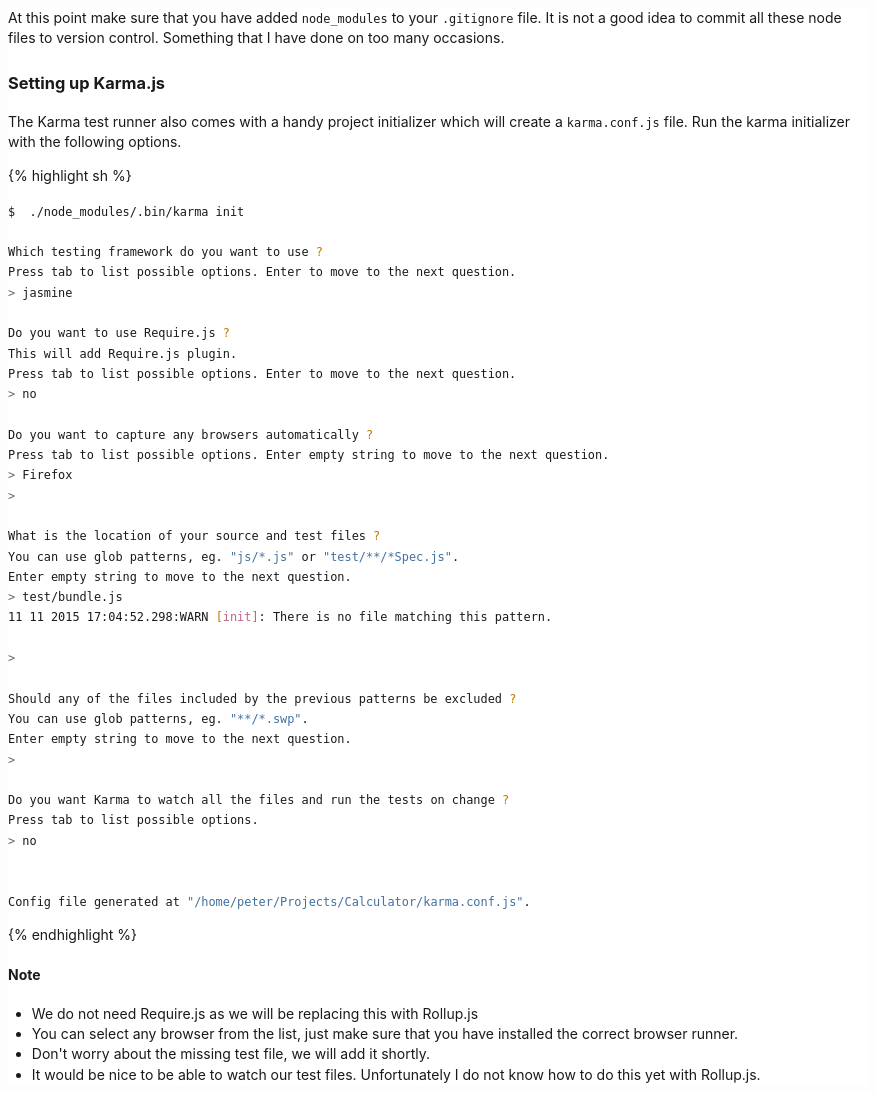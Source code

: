 At this point make sure that you have added `node_modules` to your `.gitignore` file.
It is not a good idea to commit all these node files to version control.
Something that I have done on too many occasions.

### Setting up Karma.js

The Karma test runner also comes with a handy project initializer which will create a `karma.conf.js` file.
Run the karma initializer with the following options.

{% highlight sh %}
```sh
$  ./node_modules/.bin/karma init

Which testing framework do you want to use ?
Press tab to list possible options. Enter to move to the next question.
> jasmine

Do you want to use Require.js ?
This will add Require.js plugin.
Press tab to list possible options. Enter to move to the next question.
> no

Do you want to capture any browsers automatically ?
Press tab to list possible options. Enter empty string to move to the next question.
> Firefox
>

What is the location of your source and test files ?
You can use glob patterns, eg. "js/*.js" or "test/**/*Spec.js".
Enter empty string to move to the next question.
> test/bundle.js
11 11 2015 17:04:52.298:WARN [init]: There is no file matching this pattern.

>

Should any of the files included by the previous patterns be excluded ?
You can use glob patterns, eg. "**/*.swp".
Enter empty string to move to the next question.
>

Do you want Karma to watch all the files and run the tests on change ?
Press tab to list possible options.
> no


Config file generated at "/home/peter/Projects/Calculator/karma.conf.js".
```
{% endhighlight %}

#### Note

- We do not need Require.js as we will be replacing this with Rollup.js
- You can select any browser from the list, just make sure that you have installed the correct browser runner.
- Don't worry about the missing test file, we will add it shortly.
- It would be nice to be able to watch our test files. Unfortunately I do not know how to do this yet with Rollup.js.
